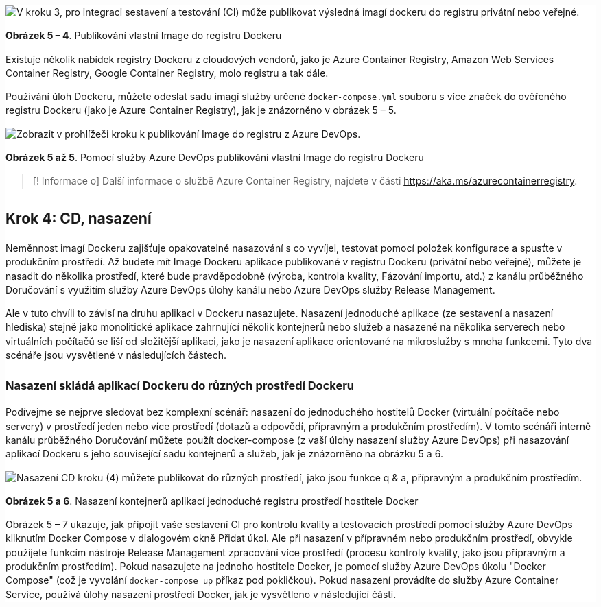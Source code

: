 ![V kroku 3, pro integraci sestavení a testování (CI) může publikovat výsledná imagí dockeru do registru privátní nebo veřejné.](./media/image4.png)

**Obrázek 5 – 4**. Publikování vlastní Image do registru Dockeru

Existuje několik nabídek registry Dockeru z cloudových vendorů, jako je Azure Container Registry, Amazon Web Services Container Registry, Google Container Registry, molo registru a tak dále.

Používání úloh Dockeru, můžete odeslat sadu imagí služby určené `docker-compose.yml` souboru s více značek do ověřeného registru Dockeru (jako je Azure Container Registry), jak je znázorněno v obrázek 5 – 5.

![Zobrazit v prohlížeči kroku k publikování Image do registru z Azure DevOps.](./media/image5.png)

**Obrázek 5 až 5**. Pomocí služby Azure DevOps publikování vlastní Image do registru Dockeru

> [! Informace o] Další informace o službě Azure Container Registry, najdete v části <https://aka.ms/azurecontainerregistry>.

## <a name="step-4-cd-deploy"></a>Krok 4: CD, nasazení

Neměnnost imagí Dockeru zajišťuje opakovatelné nasazování s co vyvíjel, testovat pomocí položek konfigurace a spusťte v produkčním prostředí. Až budete mít Image Dockeru aplikace publikované v registru Dockeru (privátní nebo veřejné), můžete je nasadit do několika prostředí, které bude pravděpodobně (výroba, kontrola kvality, Fázování importu, atd.) z kanálu průběžného Doručování s využitím služby Azure DevOps úlohy kanálu nebo Azure DevOps služby Release Management.

Ale v tuto chvíli to závisí na druhu aplikaci v Dockeru nasazujete. Nasazení jednoduché aplikace (ze sestavení a nasazení hlediska) stejně jako monolitické aplikace zahrnující několik kontejnerů nebo služeb a nasazené na několika serverech nebo virtuálních počítačů se liší od složitější aplikaci, jako je nasazení aplikace orientované na mikroslužby s mnoha funkcemi. Tyto dva scénáře jsou vysvětlené v následujících částech.

### <a name="deploying-composed-docker-applications-to-multiple-docker-environments"></a>Nasazení skládá aplikací Dockeru do různých prostředí Dockeru

Podívejme se nejprve sledovat bez komplexní scénář: nasazení do jednoduchého hostitelů Docker (virtuální počítače nebo servery) v prostředí jeden nebo více prostředí (dotazů a odpovědí, přípravným a produkčním prostředím). V tomto scénáři interně kanálu průběžného Doručování můžete použít docker-compose (z vaší úlohy nasazení služby Azure DevOps) při nasazování aplikací Dockeru s jeho související sadu kontejnerů a služeb, jak je znázorněno na obrázku 5 a 6.

![Nasazení CD kroku (4) můžete publikovat do různých prostředí, jako jsou funkce q & a, přípravným a produkčním prostředím.](./media/image6.png)

**Obrázek 5 a 6**. Nasazení kontejnerů aplikací jednoduché registru prostředí hostitele Docker

Obrázek 5 – 7 ukazuje, jak připojit vaše sestavení CI pro kontrolu kvality a testovacích prostředí pomocí služby Azure DevOps kliknutím Docker Compose v dialogovém okně Přidat úkol. Ale při nasazení v přípravném nebo produkčním prostředí, obvykle použijete funkcím nástroje Release Management zpracování více prostředí (procesu kontroly kvality, jako jsou přípravným a produkčním prostředím). Pokud nasazujete na jednoho hostitele Docker, je pomocí služby Azure DevOps úkolu "Docker Compose" (což je vyvolání `docker-compose up` příkaz pod pokličkou). Pokud nasazení provádíte do služby Azure Container Service, používá úlohy nasazení prostředí Docker, jak je vysvětleno v následující části.
